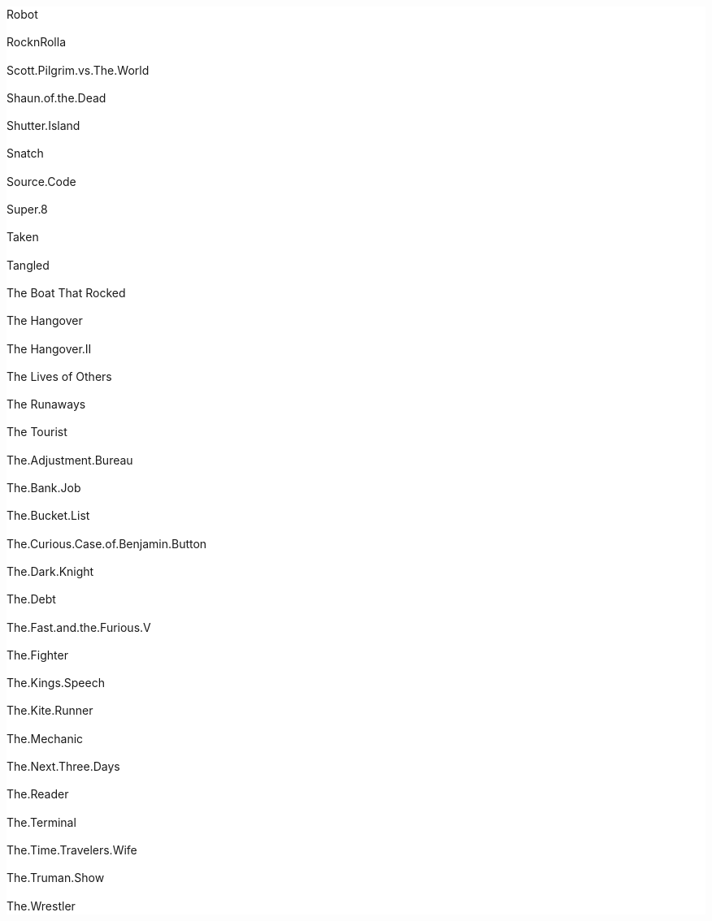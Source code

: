 Robot

RocknRolla

Scott.Pilgrim.vs.The.World

Shaun.of.the.Dead

Shutter.Island

Snatch

Source.Code

Super.8

Taken

Tangled

The Boat That Rocked

The Hangover

The Hangover.II

The Lives of Others

The Runaways

The Tourist

The.Adjustment.Bureau

The.Bank.Job

The.Bucket.List

The.Curious.Case.of.Benjamin.Button

The.Dark.Knight

The.Debt

The.Fast.and.the.Furious.V

The.Fighter

The.Kings.Speech

The.Kite.Runner

The.Mechanic

The.Next.Three.Days

The.Reader

The.Terminal

The.Time.Travelers.Wife

The.Truman.Show

The.Wrestler
